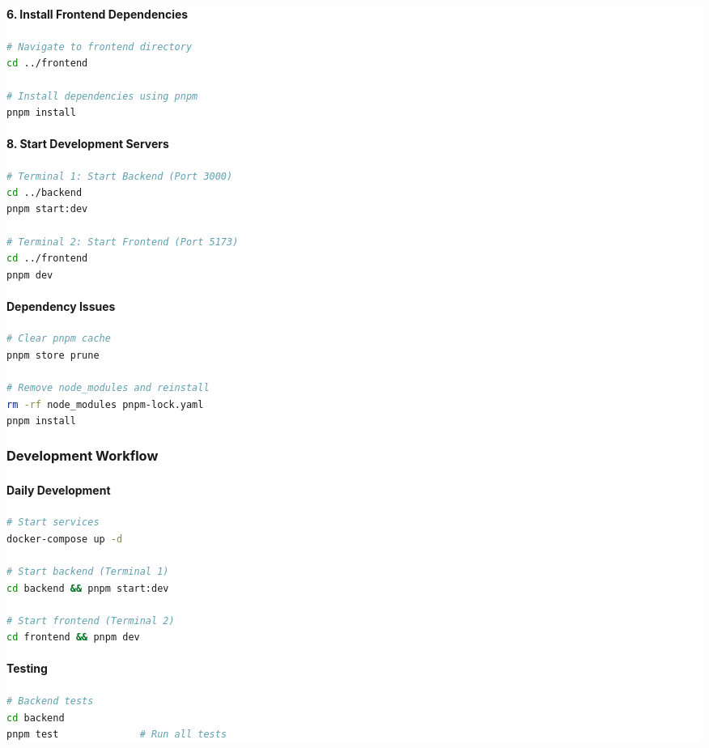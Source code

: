 #### 6. Install Frontend Dependencies
```bash
# Navigate to frontend directory
cd ../frontend

# Install dependencies using pnpm
pnpm install

```



#### 8. Start Development Servers
```bash
# Terminal 1: Start Backend (Port 3000)
cd ../backend
pnpm start:dev

# Terminal 2: Start Frontend (Port 5173)
cd ../frontend
pnpm dev
```


#### Dependency Issues
```bash
# Clear pnpm cache
pnpm store prune

# Remove node_modules and reinstall
rm -rf node_modules pnpm-lock.yaml
pnpm install
```

### Development Workflow

#### Daily Development
```bash
# Start services
docker-compose up -d

# Start backend (Terminal 1)
cd backend && pnpm start:dev

# Start frontend (Terminal 2)
cd frontend && pnpm dev
```



#### Testing
```bash
# Backend tests
cd backend
pnpm test              # Run all tests
```
